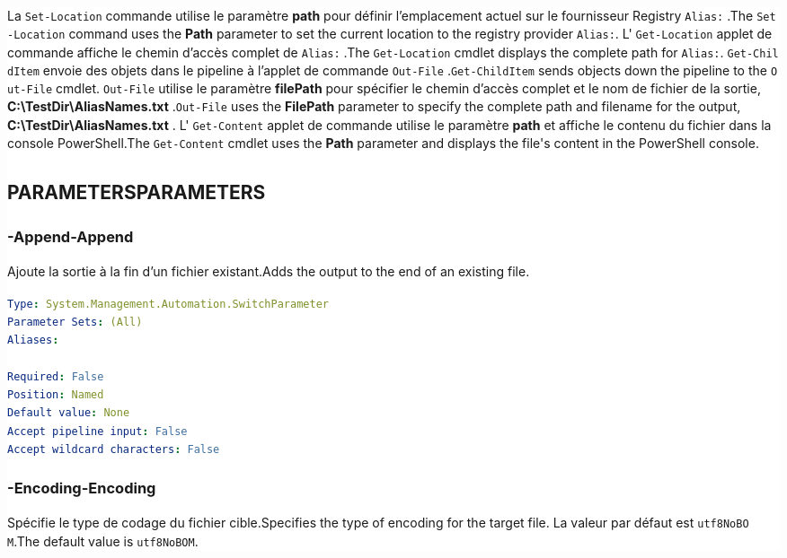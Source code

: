 <span data-ttu-id="bbf77-143">La `Set-Location` commande utilise le paramètre **path** pour définir l’emplacement actuel sur le fournisseur Registry `Alias:` .</span><span class="sxs-lookup"><span data-stu-id="bbf77-143">The `Set-Location` command uses the **Path** parameter to set the current location to the registry provider `Alias:`.</span></span> <span data-ttu-id="bbf77-144">L' `Get-Location` applet de commande affiche le chemin d’accès complet de `Alias:` .</span><span class="sxs-lookup"><span data-stu-id="bbf77-144">The `Get-Location` cmdlet displays the complete path for `Alias:`.</span></span>
<span data-ttu-id="bbf77-145">`Get-ChildItem` envoie des objets dans le pipeline à l’applet de commande `Out-File` .</span><span class="sxs-lookup"><span data-stu-id="bbf77-145">`Get-ChildItem` sends objects down the pipeline to the `Out-File` cmdlet.</span></span> <span data-ttu-id="bbf77-146">`Out-File` utilise le paramètre **filePath** pour spécifier le chemin d’accès complet et le nom de fichier de la sortie, **C:\TestDir\AliasNames.txt** .</span><span class="sxs-lookup"><span data-stu-id="bbf77-146">`Out-File` uses the **FilePath** parameter to specify the complete path and filename for the output, **C:\TestDir\AliasNames.txt** .</span></span> <span data-ttu-id="bbf77-147">L' `Get-Content` applet de commande utilise le paramètre **path** et affiche le contenu du fichier dans la console PowerShell.</span><span class="sxs-lookup"><span data-stu-id="bbf77-147">The `Get-Content` cmdlet uses the **Path** parameter and displays the file's content in the PowerShell console.</span></span>

## <span data-ttu-id="bbf77-148">PARAMETERS</span><span class="sxs-lookup"><span data-stu-id="bbf77-148">PARAMETERS</span></span>

### <span data-ttu-id="bbf77-149">-Append</span><span class="sxs-lookup"><span data-stu-id="bbf77-149">-Append</span></span>

<span data-ttu-id="bbf77-150">Ajoute la sortie à la fin d’un fichier existant.</span><span class="sxs-lookup"><span data-stu-id="bbf77-150">Adds the output to the end of an existing file.</span></span>

```yaml
Type: System.Management.Automation.SwitchParameter
Parameter Sets: (All)
Aliases:

Required: False
Position: Named
Default value: None
Accept pipeline input: False
Accept wildcard characters: False
```

### <span data-ttu-id="bbf77-151">-Encoding</span><span class="sxs-lookup"><span data-stu-id="bbf77-151">-Encoding</span></span>

<span data-ttu-id="bbf77-152">Spécifie le type de codage du fichier cible.</span><span class="sxs-lookup"><span data-stu-id="bbf77-152">Specifies the type of encoding for the target file.</span></span> <span data-ttu-id="bbf77-153">La valeur par défaut est `utf8NoBOM`.</span><span class="sxs-lookup"><span data-stu-id="bbf77-153">The default value is `utf8NoBOM`.</span></span>
